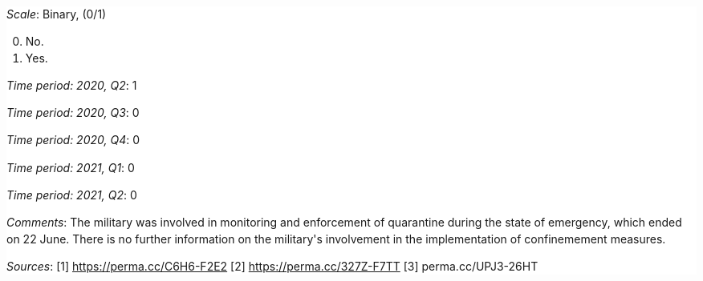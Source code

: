  

*Scale*: Binary, (0/1) 

 0. No. 
 1. Yes.

 
*Time period: 2020, Q2*: 1

 
*Time period: 2020, Q3*: 0

 
*Time period: 2020, Q4*: 0

 
*Time period: 2021, Q1*: 0

 
*Time period: 2021, Q2*: 0

 

*Comments*:
 The military was involved in monitoring and enforcement of quarantine during the state of emergency, which ended on 22 June. There is no further information on the military's involvement in the implementation of confinemement measures. 

*Sources*:
 [1]	https://perma.cc/C6H6-F2E2
[2]	https://perma.cc/327Z-F7TT
[3]	perma.cc/UPJ3-26HT
